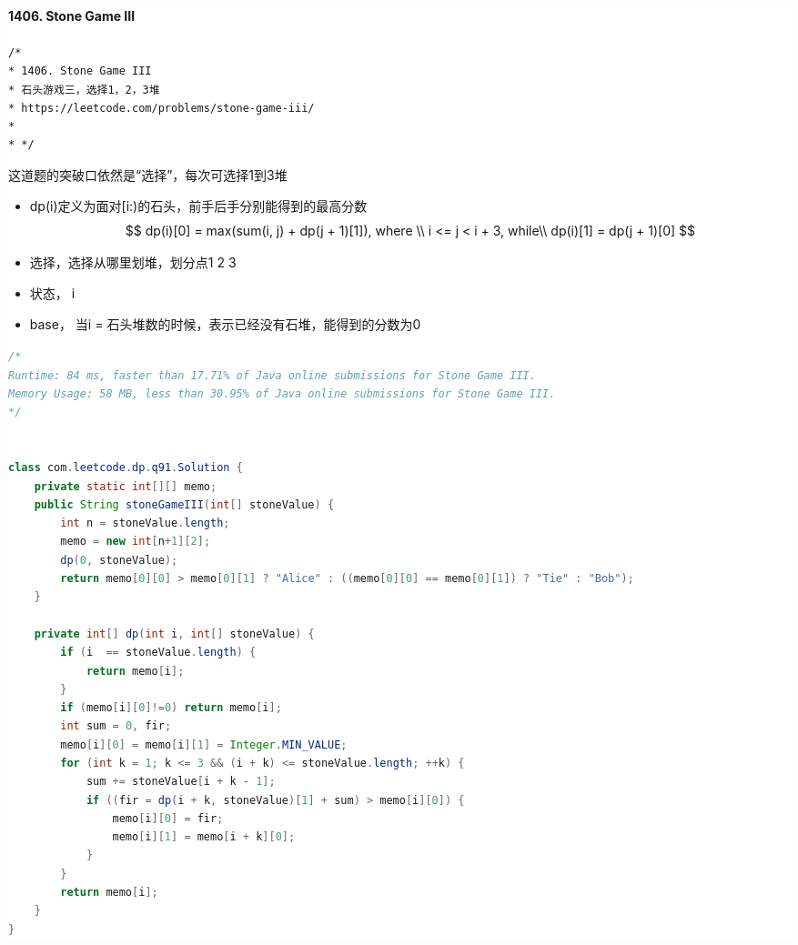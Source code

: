 #### 1406. Stone Game III

```
/*
* 1406. Stone Game III
* 石头游戏三，选择1，2，3堆
* https://leetcode.com/problems/stone-game-iii/
*
* */
```

这道题的突破口依然是“选择”，每次可选择1到3堆
- dp(i)定义为面对[i:)的石头，前手后手分别能得到的最高分数
    $$
    dp(i)[0] = max(sum(i, j) + dp(j + 1)[1]), 
    where \\
    i <= j < i + 3, while\\
        dp(i)[1] = dp(j + 1)[0]
    $$
    
- 选择，选择从哪里划堆，划分点1 2 3

- 状态， i

- base， 当i = 石头堆数的时候，表示已经没有石堆，能得到的分数为0

```java
/*
Runtime: 84 ms, faster than 17.71% of Java online submissions for Stone Game III.
Memory Usage: 58 MB, less than 30.95% of Java online submissions for Stone Game III.
*/


class com.leetcode.dp.q91.Solution {
    private static int[][] memo;
    public String stoneGameIII(int[] stoneValue) {
        int n = stoneValue.length;
        memo = new int[n+1][2];
        dp(0, stoneValue);
        return memo[0][0] > memo[0][1] ? "Alice" : ((memo[0][0] == memo[0][1]) ? "Tie" : "Bob");
    }

    private int[] dp(int i, int[] stoneValue) {
        if (i  == stoneValue.length) {
            return memo[i];
        }
        if (memo[i][0]!=0) return memo[i];
        int sum = 0, fir;
        memo[i][0] = memo[i][1] = Integer.MIN_VALUE;
        for (int k = 1; k <= 3 && (i + k) <= stoneValue.length; ++k) {
            sum += stoneValue[i + k - 1];
            if ((fir = dp(i + k, stoneValue)[1] + sum) > memo[i][0]) {
                memo[i][0] = fir;
                memo[i][1] = memo[i + k][0];
            }
        }
        return memo[i];
    }
}
```
